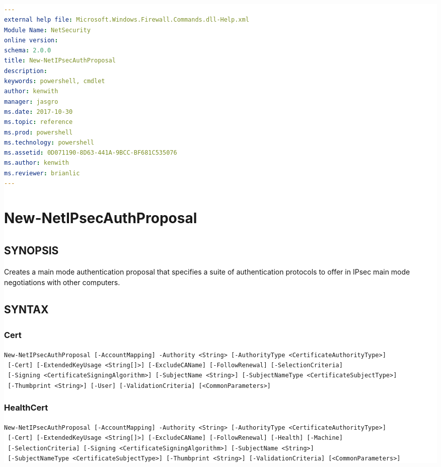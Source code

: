 ```yaml
---
external help file: Microsoft.Windows.Firewall.Commands.dll-Help.xml
Module Name: NetSecurity
online version: 
schema: 2.0.0
title: New-NetIPsecAuthProposal
description: 
keywords: powershell, cmdlet
author: kenwith
manager: jasgro
ms.date: 2017-10-30
ms.topic: reference
ms.prod: powershell
ms.technology: powershell
ms.assetid: 0D071190-8D63-441A-9BCC-BF681C535076
ms.author: kenwith
ms.reviewer: brianlic
---
```


# New-NetIPsecAuthProposal

## SYNOPSIS
Creates a main mode authentication proposal that specifies a suite of authentication protocols to offer in IPsec main mode negotiations with other computers.

## SYNTAX

### Cert
```
New-NetIPsecAuthProposal [-AccountMapping] -Authority <String> [-AuthorityType <CertificateAuthorityType>]
 [-Cert] [-ExtendedKeyUsage <String[]>] [-ExcludeCAName] [-FollowRenewal] [-SelectionCriteria]
 [-Signing <CertificateSigningAlgorithm>] [-SubjectName <String>] [-SubjectNameType <CertificateSubjectType>]
 [-Thumbprint <String>] [-User] [-ValidationCriteria] [<CommonParameters>]
```

### HealthCert
```
New-NetIPsecAuthProposal [-AccountMapping] -Authority <String> [-AuthorityType <CertificateAuthorityType>]
 [-Cert] [-ExtendedKeyUsage <String[]>] [-ExcludeCAName] [-FollowRenewal] [-Health] [-Machine]
 [-SelectionCriteria] [-Signing <CertificateSigningAlgorithm>] [-SubjectName <String>]
 [-SubjectNameType <CertificateSubjectType>] [-Thumbprint <String>] [-ValidationCriteria] [<CommonParameters>]
```
